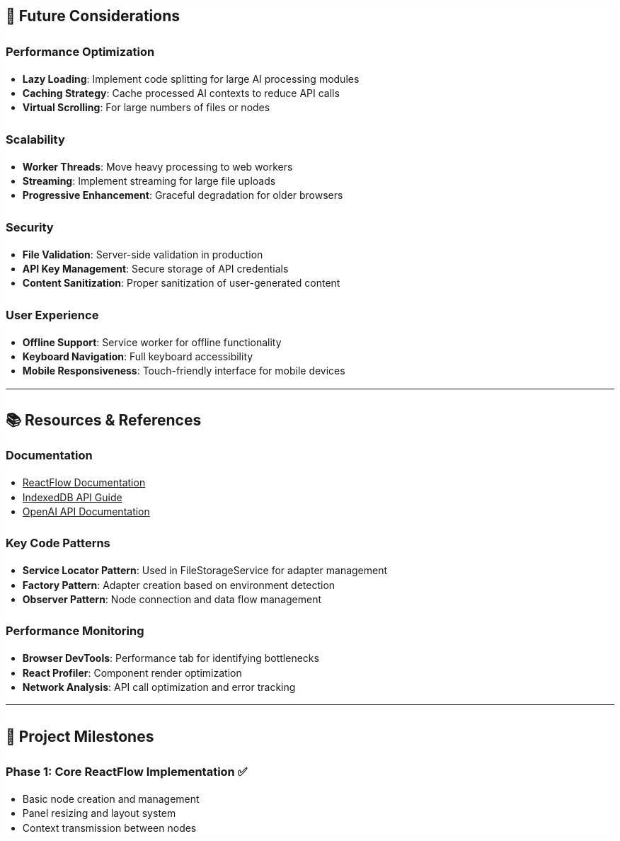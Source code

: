 
## 🔮 Future Considerations

### Performance Optimization
- **Lazy Loading**: Implement code splitting for large AI processing modules
- **Caching Strategy**: Cache processed AI contexts to reduce API calls
- **Virtual Scrolling**: For large numbers of files or nodes

### Scalability
- **Worker Threads**: Move heavy processing to web workers
- **Streaming**: Implement streaming for large file uploads
- **Progressive Enhancement**: Graceful degradation for older browsers

### Security
- **File Validation**: Server-side validation in production
- **API Key Management**: Secure storage of API credentials
- **Content Sanitization**: Proper sanitization of user-generated content

### User Experience
- **Offline Support**: Service worker for offline functionality
- **Keyboard Navigation**: Full keyboard accessibility
- **Mobile Responsiveness**: Touch-friendly interface for mobile devices

---

## 📚 Resources & References

### Documentation
- [ReactFlow Documentation](https://reactflow.dev/)
- [IndexedDB API Guide](https://developer.mozilla.org/en-US/docs/Web/API/IndexedDB_API)
- [OpenAI API Documentation](https://platform.openai.com/docs)

### Key Code Patterns
- **Service Locator Pattern**: Used in FileStorageService for adapter management
- **Factory Pattern**: Adapter creation based on environment detection
- **Observer Pattern**: Node connection and data flow management

### Performance Monitoring
- **Browser DevTools**: Performance tab for identifying bottlenecks
- **React Profiler**: Component render optimization
- **Network Analysis**: API call optimization and error tracking

---

## 🎉 Project Milestones

### Phase 1: Core ReactFlow Implementation ✅
- Basic node creation and management
- Panel resizing and layout system
- Context transmission between nodes
